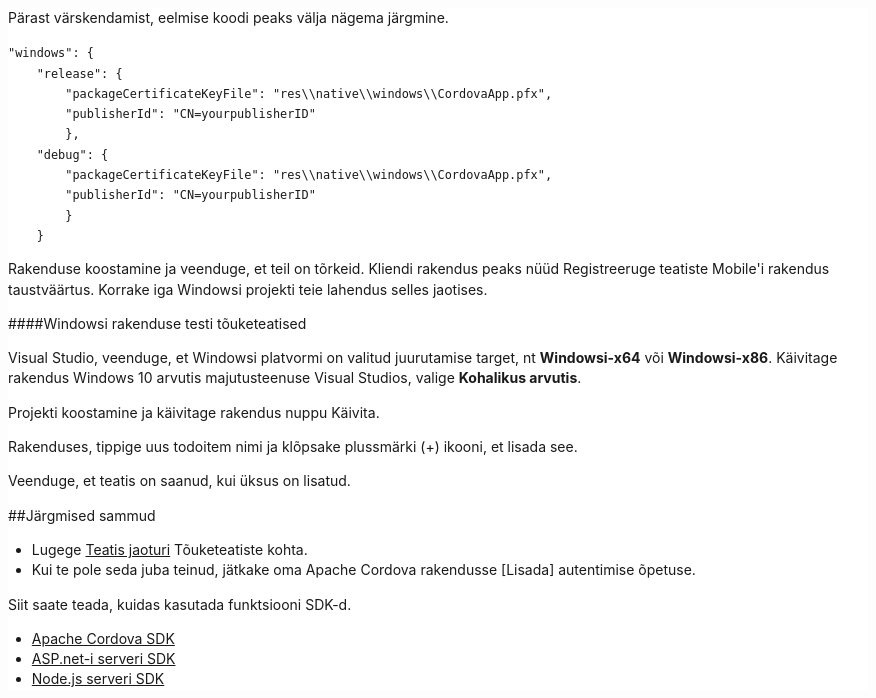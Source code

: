 Pärast värskendamist, eelmise koodi peaks välja nägema järgmine.

    "windows": {
        "release": {
            "packageCertificateKeyFile": "res\\native\\windows\\CordovaApp.pfx",
            "publisherId": "CN=yourpublisherID"
            },
        "debug": {
            "packageCertificateKeyFile": "res\\native\\windows\\CordovaApp.pfx",
            "publisherId": "CN=yourpublisherID"
            }
        }

Rakenduse koostamine ja veenduge, et teil on tõrkeid. Kliendi rakendus peaks nüüd Registreeruge teatiste Mobile'i rakendus taustväärtus. Korrake iga Windowsi projekti teie lahendus selles jaotises.

####<a name="test-push-notifications-in-your-windows-app"></a>Windowsi rakenduse testi tõuketeatised

Visual Studio, veenduge, et Windowsi platvormi on valitud juurutamise target, nt **Windowsi-x64** või **Windowsi-x86**. Käivitage rakendus Windows 10 arvutis majutusteenuse Visual Studios, valige **Kohalikus arvutis**.

Projekti koostamine ja käivitage rakendus nuppu Käivita.

Rakenduses, tippige uus todoitem nimi ja klõpsake plussmärki (+) ikooni, et lisada see.

Veenduge, et teatis on saanud, kui üksus on lisatud.

##<a name="next-steps"></a>Järgmised sammud

* Lugege [Teatis jaoturi] Tõuketeatiste kohta.
* Kui te pole seda juba teinud, jätkake oma Apache Cordova rakendusse [Lisada] autentimise õpetuse.

Siit saate teada, kuidas kasutada funktsiooni SDK-d.

* [Apache Cordova SDK]
* [ASP.net-i serveri SDK]
* [Node.js serveri SDK]


[Lisades autentimine]: app-service-mobile-cordova-get-started-users.md
[Apache Cordova Lühijuhend]: app-service-mobile-cordova-get-started.md
[authentication]: app-service-mobile-cordova-get-started-users.md
[Work with the .NET backend server SDK for Azure Mobile Apps]: app-service-mobile-dotnet-backend-how-to-use-server-sdk.md
[Gmaili kontosse]: http://go.microsoft.com/fwlink/p/?LinkId=268302
[Google arendaja konsooli]: https://console.developers.google.com/home/dashboard
[phonegap-lisandmoodul-push installi dokumentatsioon]: https://github.com/phonegap/phonegap-plugin-push/blob/master/docs/INSTALLATION.md
[Mobizen]: https://www.mobizen.com/
[Visual Studio ühenduse 2015]: http://www.visualstudio.com/
[Visual Studio tööriistad Apache Cordova jaoks]: https://www.visualstudio.com/en-us/features/cordova-vs.aspx
[Teatis jaoturi]: ../notification-hubs/notification-hubs-push-notification-overview.md
[Apache Cordova SDK]: app-service-mobile-cordova-how-to-use-client-library.md
[ASP.net-i serveri SDK]: app-service-mobile-dotnet-backend-how-to-use-server-sdk.md
[Node.js serveri SDK]: app-service-mobile-node-backend-how-to-use-server-sdk.md
